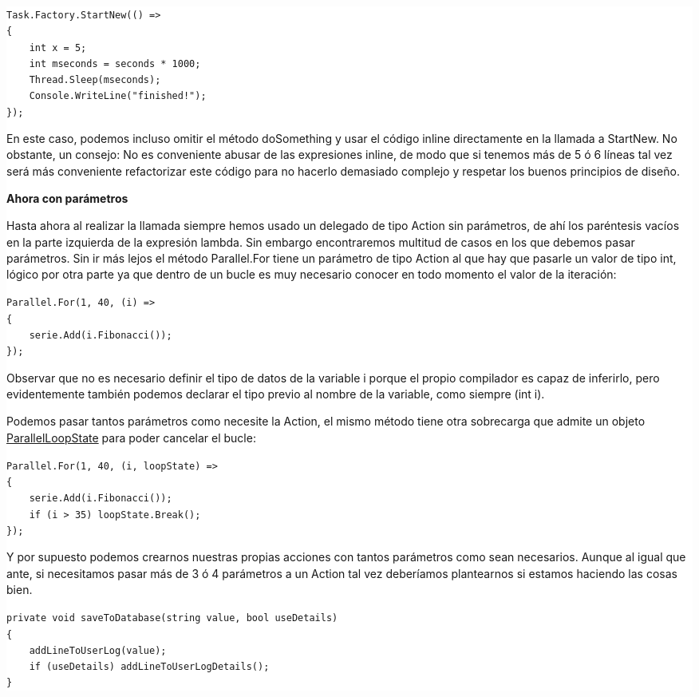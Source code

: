     Task.Factory.StartNew(() =>
    {
        int x = 5;
        int mseconds = seconds * 1000;
        Thread.Sleep(mseconds);
        Console.WriteLine("finished!");
    });

En este caso, podemos incluso omitir el método doSomething y usar el
código inline directamente en la llamada a StartNew. No obstante, un
consejo: No es conveniente abusar de las expresiones inline, de modo que
si tenemos más de 5 ó 6 líneas tal vez será más conveniente refactorizar
este código para no hacerlo demasiado complejo y respetar los buenos
principios de diseño.

**Ahora con parámetros**

Hasta ahora al realizar la llamada siempre hemos usado un delegado de
tipo Action sin parámetros, de ahí los paréntesis vacíos en la parte
izquierda de la expresión lambda. Sin embargo encontraremos multitud de
casos en los que debemos pasar parámetros. Sin ir más lejos el método
Parallel.For tiene un parámetro de tipo Action al que hay que pasarle un
valor de tipo int, lógico por otra parte ya que dentro de un bucle es
muy necesario conocer en todo momento el valor de la iteración:

    Parallel.For(1, 40, (i) =>
    {
        serie.Add(i.Fibonacci());
    });

Observar que no es necesario definir el tipo de datos de la variable i
porque el propio compilador es capaz de inferirlo, pero evidentemente
también podemos declarar el tipo previo al nombre de la variable, como
siempre (int i).

Podemos pasar tantos parámetros como necesite la Action, el mismo método
tiene otra sobrecarga que admite un objeto
[ParallelLoopState](http://msdn.microsoft.com/en-us/library/system.threading.tasks.parallelloopstate.aspx)
para poder cancelar el bucle:

    Parallel.For(1, 40, (i, loopState) =>
    {
        serie.Add(i.Fibonacci());
        if (i > 35) loopState.Break();
    });

Y por supuesto podemos crearnos nuestras propias acciones con tantos
parámetros como sean necesarios. Aunque al igual que ante, si
necesitamos pasar más de 3 ó 4 parámetros a un Action tal vez deberíamos
plantearnos si estamos haciendo las cosas bien.

    private void saveToDatabase(string value, bool useDetails)
    {
        addLineToUserLog(value);
        if (useDetails) addLineToUserLogDetails();
    }
